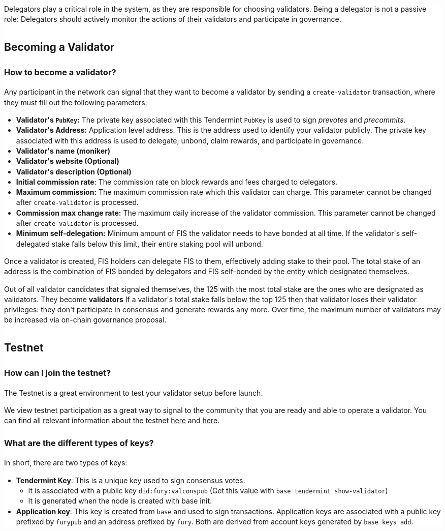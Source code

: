 Delegators play a critical role in the system, as they are responsible for choosing validators. Being a delegator is not a passive role: Delegators should actively monitor the actions of their validators and participate in governance.

## Becoming a Validator

### How to become a validator?

Any participant in the network can signal that they want to become a validator by sending a `create-validator` transaction, where they must fill out the following parameters:

- **Validator's `PubKey`:** The private key associated with this Tendermint `PubKey` is used to sign _prevotes_ and _precommits_.
- **Validator's Address:** Application level address. This is the address used to identify your validator publicly. The private key associated with this address is used to delegate, unbond, claim rewards, and participate in governance.
- **Validator's name (moniker)**
- **Validator's website (Optional)**
- **Validator's description (Optional)**
- **Initial commission rate**: The commission rate on block rewards and fees charged to delegators.
- **Maximum commission:** The maximum commission rate which this validator can charge. This parameter cannot be changed after `create-validator` is processed.
- **Commission max change rate:** The maximum daily increase of the validator commission. This parameter cannot be changed after `create-validator` is processed.
- **Minimum self-delegation:** Minimum amount of FIS the validator needs to have bonded at all time. If the validator's self-delegated stake falls below this limit, their entire staking pool will unbond.

Once a validator is created, FIS holders can delegate FIS to them, effectively adding stake to their pool. The total stake of an address is the combination of FIS bonded by delegators and FIS self-bonded by the entity which designated themselves.

Out of all validator candidates that signaled themselves, the 125 with the most total stake are the ones who are designated as validators. They become **validators** If a validator's total stake falls below the top 125 then that validator loses their validator privileges: they don't participate in consensus and generate rewards any more. Over time, the maximum number of validators may be increased via on-chain governance proposal.

## Testnet

### How can I join the testnet?

The Testnet is a great environment to test your validator setup before launch.

We view testnet participation as a great way to signal to the community that you are ready and able to operate a validator. You can find all relevant information about the testnet [here](./join-testnet.md) and [here](https://github.com/furybase/network/tree/main/testnets).

### What are the different types of keys?

In short, there are two types of keys:

- **Tendermint Key**: This is a unique key used to sign consensus votes.
  - It is associated with a public key `did:fury:valconspub` (Get this value with `base tendermint show-validator`)
  - It is generated when the node is created with base init.
- **Application key**: This key is created from `base` and used to sign transactions. Application keys are associated with a public key prefixed by `furypub` and an address prefixed by `fury`. Both are derived from account keys generated by `base keys add`.
